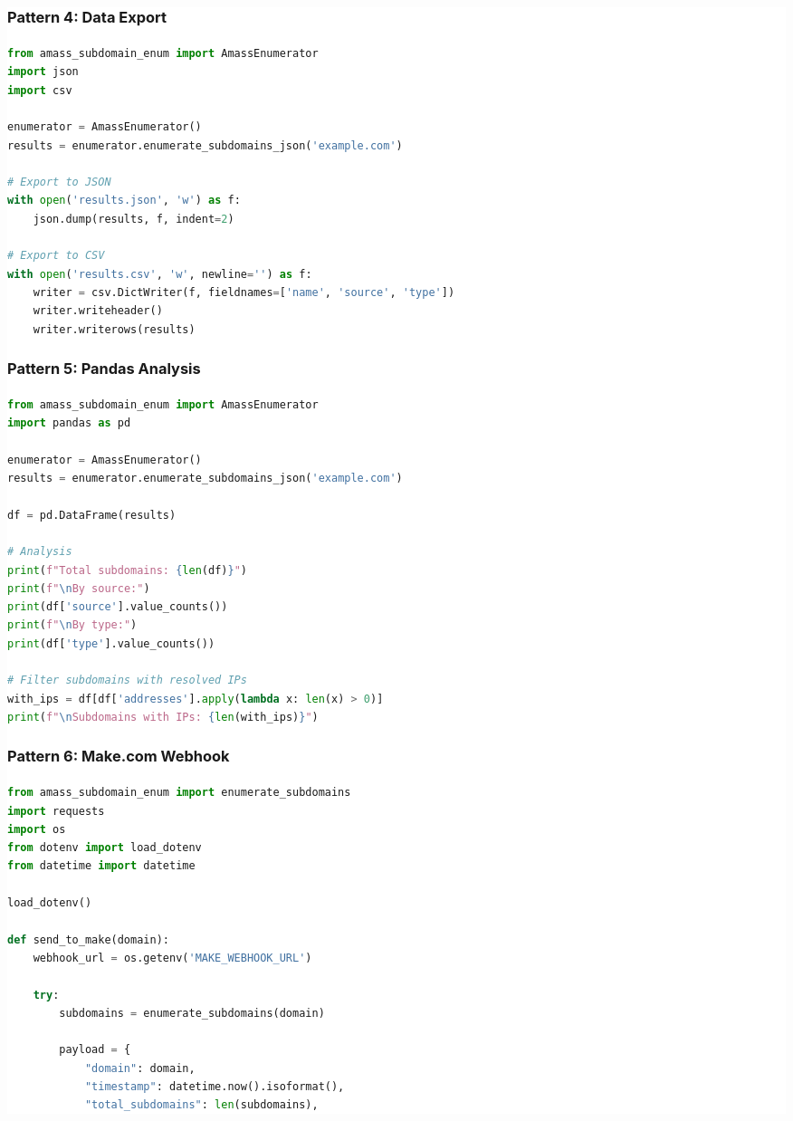 ### Pattern 4: Data Export

```python
from amass_subdomain_enum import AmassEnumerator
import json
import csv

enumerator = AmassEnumerator()
results = enumerator.enumerate_subdomains_json('example.com')

# Export to JSON
with open('results.json', 'w') as f:
    json.dump(results, f, indent=2)

# Export to CSV
with open('results.csv', 'w', newline='') as f:
    writer = csv.DictWriter(f, fieldnames=['name', 'source', 'type'])
    writer.writeheader()
    writer.writerows(results)
```

### Pattern 5: Pandas Analysis

```python
from amass_subdomain_enum import AmassEnumerator
import pandas as pd

enumerator = AmassEnumerator()
results = enumerator.enumerate_subdomains_json('example.com')

df = pd.DataFrame(results)

# Analysis
print(f"Total subdomains: {len(df)}")
print(f"\nBy source:")
print(df['source'].value_counts())
print(f"\nBy type:")
print(df['type'].value_counts())

# Filter subdomains with resolved IPs
with_ips = df[df['addresses'].apply(lambda x: len(x) > 0)]
print(f"\nSubdomains with IPs: {len(with_ips)}")
```

### Pattern 6: Make.com Webhook

```python
from amass_subdomain_enum import enumerate_subdomains
import requests
import os
from dotenv import load_dotenv
from datetime import datetime

load_dotenv()

def send_to_make(domain):
    webhook_url = os.getenv('MAKE_WEBHOOK_URL')
    
    try:
        subdomains = enumerate_subdomains(domain)
        
        payload = {
            "domain": domain,
            "timestamp": datetime.now().isoformat(),
            "total_subdomains": len(subdomains),
```